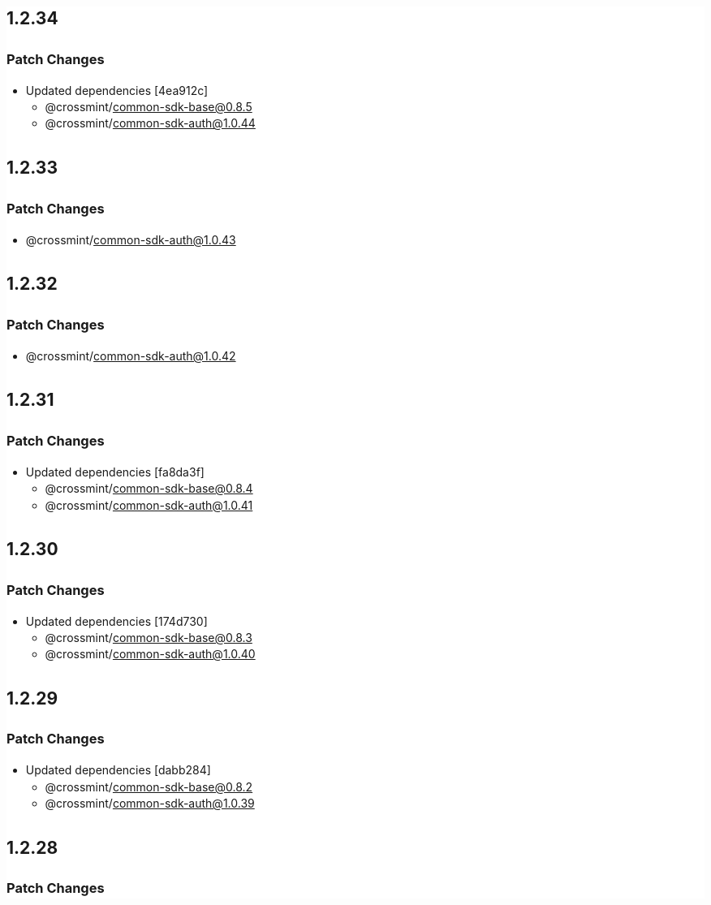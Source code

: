 ## 1.2.34

### Patch Changes

- Updated dependencies [4ea912c]
  - @crossmint/common-sdk-base@0.8.5
  - @crossmint/common-sdk-auth@1.0.44

## 1.2.33

### Patch Changes

- @crossmint/common-sdk-auth@1.0.43

## 1.2.32

### Patch Changes

- @crossmint/common-sdk-auth@1.0.42

## 1.2.31

### Patch Changes

- Updated dependencies [fa8da3f]
  - @crossmint/common-sdk-base@0.8.4
  - @crossmint/common-sdk-auth@1.0.41

## 1.2.30

### Patch Changes

- Updated dependencies [174d730]
  - @crossmint/common-sdk-base@0.8.3
  - @crossmint/common-sdk-auth@1.0.40

## 1.2.29

### Patch Changes

- Updated dependencies [dabb284]
  - @crossmint/common-sdk-base@0.8.2
  - @crossmint/common-sdk-auth@1.0.39

## 1.2.28

### Patch Changes
